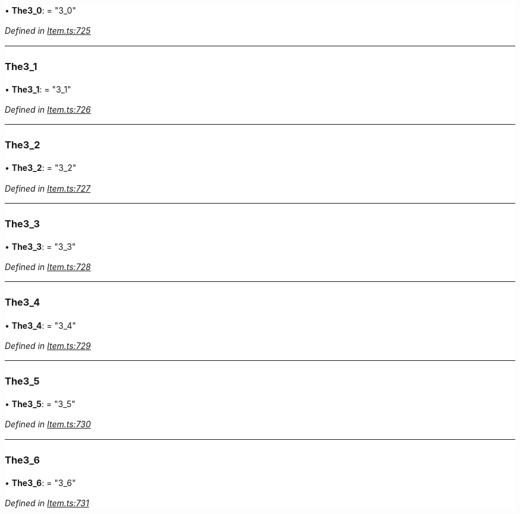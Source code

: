 • **The3_0**: = "3_0"

*Defined in [Item.ts:725](https://github.com/Norviah/animal-crossing/blob/e8c2f7d/module/types/Item.ts#L725)*

___

###  The3_1

• **The3_1**: = "3_1"

*Defined in [Item.ts:726](https://github.com/Norviah/animal-crossing/blob/e8c2f7d/module/types/Item.ts#L726)*

___

###  The3_2

• **The3_2**: = "3_2"

*Defined in [Item.ts:727](https://github.com/Norviah/animal-crossing/blob/e8c2f7d/module/types/Item.ts#L727)*

___

###  The3_3

• **The3_3**: = "3_3"

*Defined in [Item.ts:728](https://github.com/Norviah/animal-crossing/blob/e8c2f7d/module/types/Item.ts#L728)*

___

###  The3_4

• **The3_4**: = "3_4"

*Defined in [Item.ts:729](https://github.com/Norviah/animal-crossing/blob/e8c2f7d/module/types/Item.ts#L729)*

___

###  The3_5

• **The3_5**: = "3_5"

*Defined in [Item.ts:730](https://github.com/Norviah/animal-crossing/blob/e8c2f7d/module/types/Item.ts#L730)*

___

###  The3_6

• **The3_6**: = "3_6"

*Defined in [Item.ts:731](https://github.com/Norviah/animal-crossing/blob/e8c2f7d/module/types/Item.ts#L731)*
